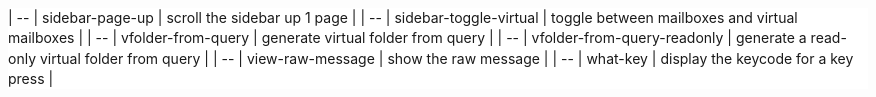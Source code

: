 | -- | sidebar-page-up                                                | scroll the sidebar up 1 page |
| -- | sidebar-toggle-virtual                                         | toggle between mailboxes and virtual mailboxes |
| -- | vfolder-from-query                                             | generate virtual folder from query |
| -- | vfolder-from-query-readonly                                    | generate a read-only virtual folder from query |
| -- | view-raw-message                                               | show the raw message |
| -- | what-key                                                       | display the keycode for a key press |
